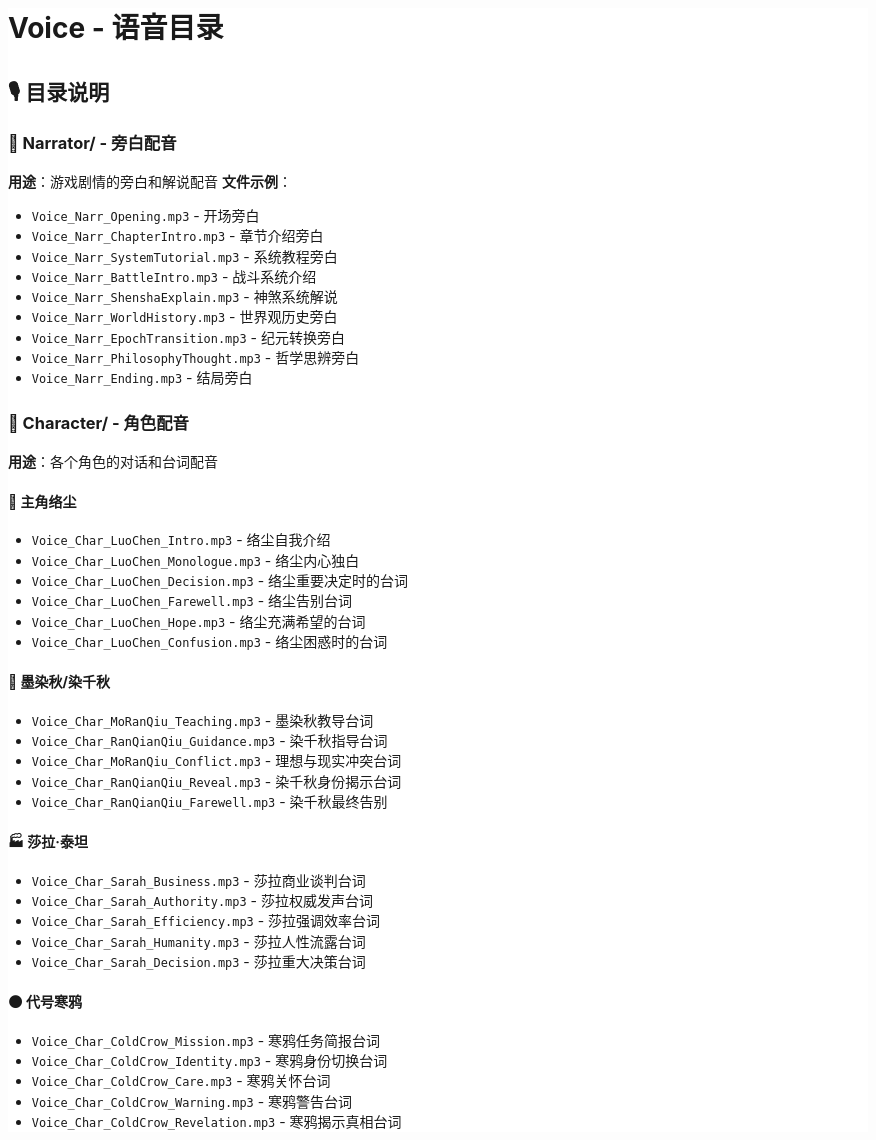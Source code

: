 # Voice - 语音目录

## 🎙️ 目录说明

### 📢 Narrator/ - 旁白配音
**用途**：游戏剧情的旁白和解说配音
**文件示例**：
- `Voice_Narr_Opening.mp3` - 开场旁白
- `Voice_Narr_ChapterIntro.mp3` - 章节介绍旁白
- `Voice_Narr_SystemTutorial.mp3` - 系统教程旁白
- `Voice_Narr_BattleIntro.mp3` - 战斗系统介绍
- `Voice_Narr_ShenshaExplain.mp3` - 神煞系统解说
- `Voice_Narr_WorldHistory.mp3` - 世界观历史旁白
- `Voice_Narr_EpochTransition.mp3` - 纪元转换旁白
- `Voice_Narr_PhilosophyThought.mp3` - 哲学思辨旁白
- `Voice_Narr_Ending.mp3` - 结局旁白

### 👥 Character/ - 角色配音
**用途**：各个角色的对话和台词配音

#### 🌟 主角络尘
- `Voice_Char_LuoChen_Intro.mp3` - 络尘自我介绍
- `Voice_Char_LuoChen_Monologue.mp3` - 络尘内心独白
- `Voice_Char_LuoChen_Decision.mp3` - 络尘重要决定时的台词
- `Voice_Char_LuoChen_Farewell.mp3` - 络尘告别台词
- `Voice_Char_LuoChen_Hope.mp3` - 络尘充满希望的台词
- `Voice_Char_LuoChen_Confusion.mp3` - 络尘困惑时的台词

#### 💫 墨染秋/染千秋
- `Voice_Char_MoRanQiu_Teaching.mp3` - 墨染秋教导台词
- `Voice_Char_RanQianQiu_Guidance.mp3` - 染千秋指导台词
- `Voice_Char_MoRanQiu_Conflict.mp3` - 理想与现实冲突台词
- `Voice_Char_RanQianQiu_Reveal.mp3` - 染千秋身份揭示台词
- `Voice_Char_RanQianQiu_Farewell.mp3` - 染千秋最终告别

#### 🏭 莎拉·泰坦
- `Voice_Char_Sarah_Business.mp3` - 莎拉商业谈判台词
- `Voice_Char_Sarah_Authority.mp3` - 莎拉权威发声台词
- `Voice_Char_Sarah_Efficiency.mp3` - 莎拉强调效率台词
- `Voice_Char_Sarah_Humanity.mp3` - 莎拉人性流露台词
- `Voice_Char_Sarah_Decision.mp3` - 莎拉重大决策台词

#### 🌑 代号寒鸦
- `Voice_Char_ColdCrow_Mission.mp3` - 寒鸦任务简报台词
- `Voice_Char_ColdCrow_Identity.mp3` - 寒鸦身份切换台词
- `Voice_Char_ColdCrow_Care.mp3` - 寒鸦关怀台词
- `Voice_Char_ColdCrow_Warning.mp3` - 寒鸦警告台词
- `Voice_Char_ColdCrow_Revelation.mp3` - 寒鸦揭示真相台词
